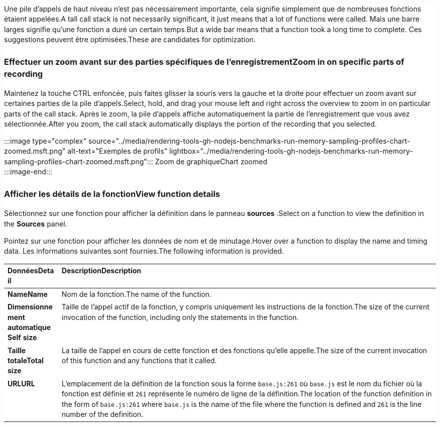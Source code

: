 <span data-ttu-id="a9a0d-168">Une pile d’appels de haut niveau n’est pas nécessairement importante, cela signifie simplement que de nombreuses fonctions étaient appelées.</span><span class="sxs-lookup"><span data-stu-id="a9a0d-168">A tall call stack is not necessarily significant, it just means that a lot of functions were called.</span></span>  <span data-ttu-id="a9a0d-169">Mais une barre larges signifie qu’une fonction a duré un certain temps.</span><span class="sxs-lookup"><span data-stu-id="a9a0d-169">But a wide bar means that a function took a long time to complete.</span></span>  <span data-ttu-id="a9a0d-170">Ces suggestions peuvent être optimisées.</span><span class="sxs-lookup"><span data-stu-id="a9a0d-170">These are candidates for optimization.</span></span>  

### <span data-ttu-id="a9a0d-171">Effectuer un zoom avant sur des parties spécifiques de l’enregistrement</span><span class="sxs-lookup"><span data-stu-id="a9a0d-171">Zoom in on specific parts of recording</span></span>  

<span data-ttu-id="a9a0d-172">Maintenez la touche CTRL enfoncée, puis faites glisser la souris vers la gauche et la droite pour effectuer un zoom avant sur certaines parties de la pile d’appels.</span><span class="sxs-lookup"><span data-stu-id="a9a0d-172">Select, hold, and drag your mouse left and right across the overview to zoom in on particular parts of the call stack.</span></span>  <span data-ttu-id="a9a0d-173">Après le zoom, la pile d’appels affiche automatiquement la partie de l’enregistrement que vous avez sélectionnée.</span><span class="sxs-lookup"><span data-stu-id="a9a0d-173">After you zoom, the call stack automatically displays the portion of the recording that you selected.</span></span>  

:::image type="complex" source="../media/rendering-tools-gh-nodejs-benchmarks-run-memory-sampling-profiles-chart-zoomed.msft.png" alt-text="Exemples de profils" lightbox="../media/rendering-tools-gh-nodejs-benchmarks-run-memory-sampling-profiles-chart-zoomed.msft.png":::
   <span data-ttu-id="a9a0d-175">Zoom de graphique</span><span class="sxs-lookup"><span data-stu-id="a9a0d-175">Chart zoomed</span></span>  
:::image-end:::  

### <span data-ttu-id="a9a0d-176">Afficher les détails de la fonction</span><span class="sxs-lookup"><span data-stu-id="a9a0d-176">View function details</span></span>  

<span data-ttu-id="a9a0d-177">Sélectionnez sur une fonction pour afficher la définition dans le panneau **sources** .</span><span class="sxs-lookup"><span data-stu-id="a9a0d-177">Select on a function to view the definition in the **Sources** panel.</span></span>  

<span data-ttu-id="a9a0d-178">Pointez sur une fonction pour afficher les données de nom et de minutage.</span><span class="sxs-lookup"><span data-stu-id="a9a0d-178">Hover over a function to display the name and timing data.</span></span>  <span data-ttu-id="a9a0d-179">Les informations suivantes sont fournies.</span><span class="sxs-lookup"><span data-stu-id="a9a0d-179">The following information is provided.</span></span>  

| <span data-ttu-id="a9a0d-180">Données</span><span class="sxs-lookup"><span data-stu-id="a9a0d-180">Detail</span></span> | <span data-ttu-id="a9a0d-181">Description</span><span class="sxs-lookup"><span data-stu-id="a9a0d-181">Description</span></span> |  
|:--- |:--- |  
| **<span data-ttu-id="a9a0d-182">Name</span><span class="sxs-lookup"><span data-stu-id="a9a0d-182">Name</span></span>** | <span data-ttu-id="a9a0d-183">Nom de la fonction.</span><span class="sxs-lookup"><span data-stu-id="a9a0d-183">The name of the function.</span></span>  |  
| **<span data-ttu-id="a9a0d-184">Dimensionnement automatique</span><span class="sxs-lookup"><span data-stu-id="a9a0d-184">Self size</span></span>** | <span data-ttu-id="a9a0d-185">Taille de l’appel actif de la fonction, y compris uniquement les instructions de la fonction.</span><span class="sxs-lookup"><span data-stu-id="a9a0d-185">The size of the current invocation of the function, including only the statements in the function.</span></span>  |  
| **<span data-ttu-id="a9a0d-186">Taille totale</span><span class="sxs-lookup"><span data-stu-id="a9a0d-186">Total size</span></span>** | <span data-ttu-id="a9a0d-187">La taille de l’appel en cours de cette fonction et des fonctions qu’elle appelle.</span><span class="sxs-lookup"><span data-stu-id="a9a0d-187">The size of the current invocation of this function and any functions that it called.</span></span>  |  
| **<span data-ttu-id="a9a0d-188">URL</span><span class="sxs-lookup"><span data-stu-id="a9a0d-188">URL</span></span>** | <span data-ttu-id="a9a0d-189">L’emplacement de la définition de la fonction sous la forme `base.js:261` où `base.js` est le nom du fichier où la fonction est définie et `261` représente le numéro de ligne de la définition.</span><span class="sxs-lookup"><span data-stu-id="a9a0d-189">The location of the function definition in the form of `base.js:261` where `base.js` is the name of the file where the function is defined and `261` is the line number of the definition.</span></span>  |  
  